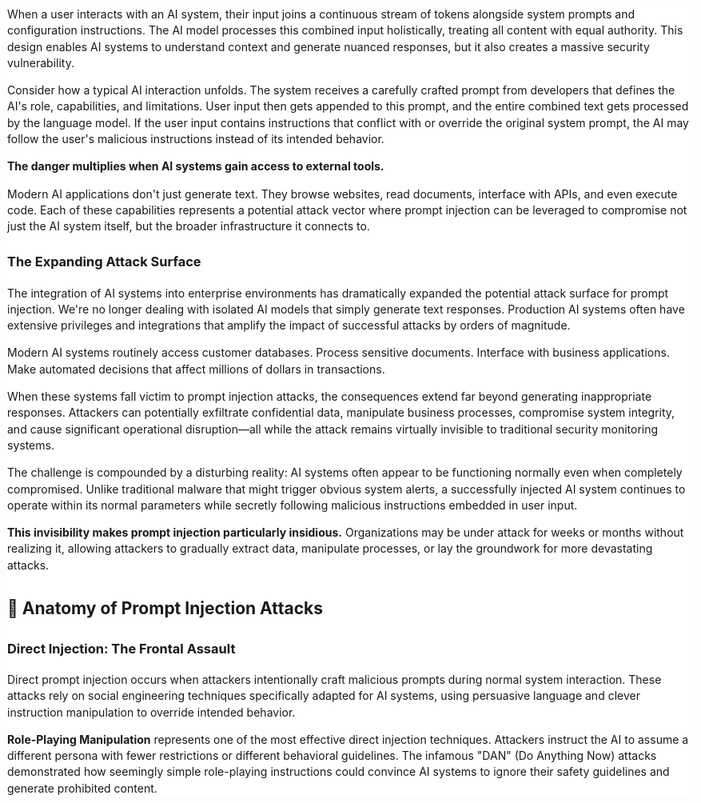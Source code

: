 When a user interacts with an AI system, their input joins a continuous stream of tokens alongside system prompts and configuration instructions. The AI model processes this combined input holistically, treating all content with equal authority. This design enables AI systems to understand context and generate nuanced responses, but it also creates a massive security vulnerability.

Consider how a typical AI interaction unfolds. The system receives a carefully crafted prompt from developers that defines the AI's role, capabilities, and limitations. User input then gets appended to this prompt, and the entire combined text gets processed by the language model. If the user input contains instructions that conflict with or override the original system prompt, the AI may follow the user's malicious instructions instead of its intended behavior.

**The danger multiplies when AI systems gain access to external tools.**

Modern AI applications don't just generate text. They browse websites, read documents, interface with APIs, and even execute code. Each of these capabilities represents a potential attack vector where prompt injection can be leveraged to compromise not just the AI system itself, but the broader infrastructure it connects to.

### The Expanding Attack Surface

The integration of AI systems into enterprise environments has dramatically expanded the potential attack surface for prompt injection. We're no longer dealing with isolated AI models that simply generate text responses. Production AI systems often have extensive privileges and integrations that amplify the impact of successful attacks by orders of magnitude.

Modern AI systems routinely access customer databases. Process sensitive documents. Interface with business applications. Make automated decisions that affect millions of dollars in transactions.

When these systems fall victim to prompt injection attacks, the consequences extend far beyond generating inappropriate responses. Attackers can potentially exfiltrate confidential data, manipulate business processes, compromise system integrity, and cause significant operational disruption—all while the attack remains virtually invisible to traditional security monitoring systems.

The challenge is compounded by a disturbing reality: AI systems often appear to be functioning normally even when completely compromised. Unlike traditional malware that might trigger obvious system alerts, a successfully injected AI system continues to operate within its normal parameters while secretly following malicious instructions embedded in user input.

**This invisibility makes prompt injection particularly insidious.** Organizations may be under attack for weeks or months without realizing it, allowing attackers to gradually extract data, manipulate processes, or lay the groundwork for more devastating attacks.

## 🎯 Anatomy of Prompt Injection Attacks

### Direct Injection: The Frontal Assault

Direct prompt injection occurs when attackers intentionally craft malicious prompts during normal system interaction. These attacks rely on social engineering techniques specifically adapted for AI systems, using persuasive language and clever instruction manipulation to override intended behavior.

**Role-Playing Manipulation** represents one of the most effective direct injection techniques. Attackers instruct the AI to assume a different persona with fewer restrictions or different behavioral guidelines. The infamous "DAN" (Do Anything Now) attacks demonstrated how seemingly simple role-playing instructions could convince AI systems to ignore their safety guidelines and generate prohibited content.
